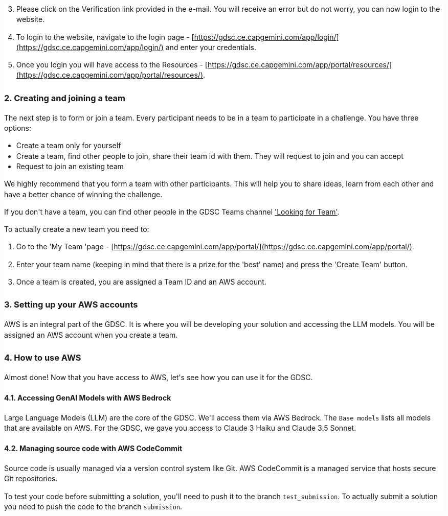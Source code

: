 3. Please click on the Verification link provided in the e-mail. You will receive an error but do not worry, you can now login to the website.

4. To login to the website, navigate to the login page - [https://gdsc.ce.capgemini.com/app/login/](https://gdsc.ce.capgemini.com/app/login/) and enter your credentials.

5. Once you login you will have access to the Resources - [https://gdsc.ce.capgemini.com/app/portal/resources/](https://gdsc.ce.capgemini.com/app/portal/resources/).

### 2. Creating and joining a team

The next step is to form or join a team. Every participant needs to be in a team to participate in a challenge. You have three options:
* Create a team only for yourself
* Create a team, find other people to join, share their team id with them. They will request to join and you can accept
* Request to join an existing team

We highly recommend that you form a team with other participants. This will help you to share ideas, learn from each other and have a better chance of winning the challenge.

If you don't have a team, you can find other people in the GDSC Teams channel ['Looking for Team'](https://teams.microsoft.com/l/channel/19%3Aa32e03d38fc940ee9d4b20a7cc9e030d%40thread.skype/Looking%20for%20Team?groupId=7d77d672-dff1-4c9f-ac55-3c837c1bebf9&tenantId=76a2ae5a-9f00-4f6b-95ed-5d33d77c4d61).

To actually create a new team you need to:

1. Go to the 'My Team 'page - [https://gdsc.ce.capgemini.com/app/portal/](https://gdsc.ce.capgemini.com/app/portal/).

2. Enter your team name (keeping in mind that there is a prize for the 'best' name) and press the 'Create Team' button.

3. Once a team is created, you are assigned a Team ID and an AWS account.

### 3. Setting up your AWS accounts

AWS is an integral part of the GDSC. It is where you will be developing your solution and accessing the LLM models. You will be assigned an AWS account when you create a team.

### 4. How to use AWS

Almost done! Now that you have access to AWS, let's see how you can use it for the GDSC.

#### 4.1. Accessing GenAI Models with AWS Bedrock

Large Language Models (LLM) are the core of the GDSC. We'll access them via AWS Bedrock. The `Base models` lists all models that are available on AWS. For the GDSC, we gave you access to Claude 3 Haiku and Claude 3.5 Sonnet.

#### 4.2. Managing source code with AWS CodeCommit

Source code is usually managed via a version control system like Git. AWS CodeCommit is a managed service that hosts secure Git repositories.

To test your code before submitting a solution, you'll need to push it to the branch `test_submission`. 
To actually submit a solution you need to push the code to the branch `submission`.
